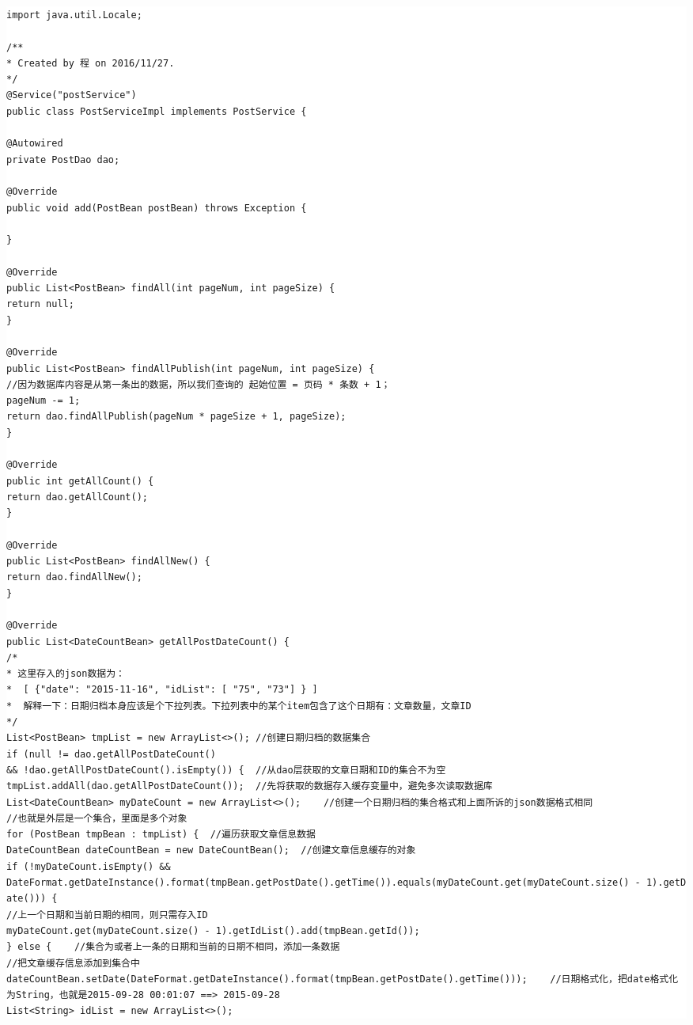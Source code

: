 ```
import java.util.Locale;

/**
* Created by 程 on 2016/11/27.
*/
@Service("postService")
public class PostServiceImpl implements PostService {

@Autowired
private PostDao dao;

@Override
public void add(PostBean postBean) throws Exception {

}

@Override
public List<PostBean> findAll(int pageNum, int pageSize) {
return null;
}

@Override
public List<PostBean> findAllPublish(int pageNum, int pageSize) {
//因为数据库内容是从第一条出的数据，所以我们查询的 起始位置 = 页码 * 条数 + 1；
pageNum -= 1;
return dao.findAllPublish(pageNum * pageSize + 1, pageSize);
}

@Override
public int getAllCount() {
return dao.getAllCount();
}

@Override
public List<PostBean> findAllNew() {
return dao.findAllNew();
}

@Override
public List<DateCountBean> getAllPostDateCount() {
/*
* 这里存入的json数据为：
*  [ {"date": "2015-11-16", "idList": [ "75", "73"] } ]
*  解释一下：日期归档本身应该是个下拉列表。下拉列表中的某个item包含了这个日期有：文章数量，文章ID
*/
List<PostBean> tmpList = new ArrayList<>(); //创建日期归档的数据集合
if (null != dao.getAllPostDateCount()
&& !dao.getAllPostDateCount().isEmpty()) {  //从dao层获取的文章日期和ID的集合不为空
tmpList.addAll(dao.getAllPostDateCount());  //先将获取的数据存入缓存变量中，避免多次读取数据库
List<DateCountBean> myDateCount = new ArrayList<>();    //创建一个日期归档的集合格式和上面所诉的json数据格式相同
//也就是外层是一个集合，里面是多个对象
for (PostBean tmpBean : tmpList) {  //遍历获取文章信息数据
DateCountBean dateCountBean = new DateCountBean();  //创建文章信息缓存的对象
if (!myDateCount.isEmpty() &&
DateFormat.getDateInstance().format(tmpBean.getPostDate().getTime()).equals(myDateCount.get(myDateCount.size() - 1).getDate())) {
//上一个日期和当前日期的相同，则只需存入ID
myDateCount.get(myDateCount.size() - 1).getIdList().add(tmpBean.getId());
} else {    //集合为或者上一条的日期和当前的日期不相同，添加一条数据
//把文章缓存信息添加到集合中
dateCountBean.setDate(DateFormat.getDateInstance().format(tmpBean.getPostDate().getTime()));    //日期格式化，把date格式化为String，也就是2015-09-28 00:01:07 ==> 2015-09-28
List<String> idList = new ArrayList<>();
```